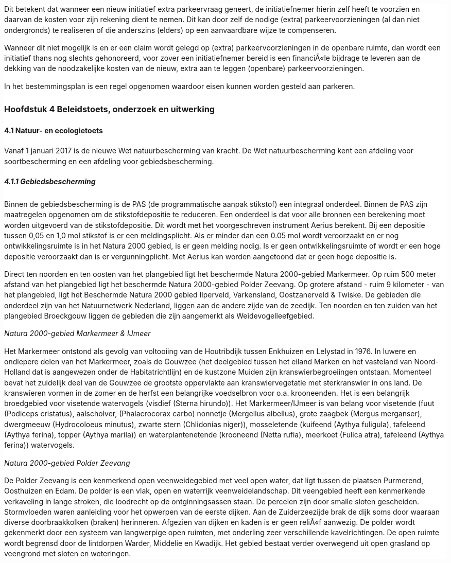 Dit betekent dat wanneer een nieuw initiatief extra parkeervraag geneert, de initiatiefnemer hierin zelf heeft te voorzien en daarvan de kosten voor zijn rekening dient te nemen. Dit kan door zelf de nodige (extra) parkeervoorzieningen (al dan niet ondergronds) te realiseren of die anderszins (elders) op een aanvaardbare wijze te compenseren.

Wanneer dit niet mogelijk is en er een claim wordt gelegd op (extra) parkeervoorzieningen in de openbare ruimte, dan wordt een initiatief thans nog slechts gehonoreerd, voor zover een initiatiefnemer bereid is een financiÃ«le bijdrage te leveren aan de dekking van de noodzakelijke kosten van de nieuw, extra aan te leggen (openbare) parkeervoorzieningen.

In het bestemmingsplan is een regel opgenomen waardoor eisen kunnen worden gesteld aan parkeren.

### Hoofdstuk 4 Beleidstoets, onderzoek en uitwerking

#### 4\.1 Natuur\- en ecologietoets

Vanaf 1 januari 2017 is de nieuwe Wet natuurbescherming van kracht. De Wet natuurbescherming kent een afdeling voor soortbescherming en een afdeling voor gebiedsbescherming.

##### 4\.1\.1 Gebiedsbescherming

Binnen de gebiedsbescherming is de PAS (de programmatische aanpak stikstof) een integraal onderdeel. Binnen de PAS zijn maatregelen opgenomen om de stikstofdepositie te reduceren. Een onderdeel is dat voor alle bronnen een berekening moet worden uitgevoerd van de stikstofdepositie. Dit wordt met het voorgeschreven instrument Aerius berekent. Bij een depositie tussen 0,05 en 1,0 mol stikstof is er een meldingsplicht. Als er minder dan een 0\.05 mol wordt veroorzaakt en er nog ontwikkelingsruimte is in het Natura 2000 gebied, is er geen melding nodig. Is er geen ontwikkelingsruimte of wordt er een hoge depositie veroorzaakt dan is er vergunningplicht. Met Aerius kan worden aangetoond dat er geen hoge depositie is.

Direct ten noorden en ten oosten van het plangebied ligt het beschermde Natura 2000\-gebied Markermeer. Op ruim 500 meter afstand van het plangebied ligt het beschermde Natura 2000\-gebied Polder Zeevang. Op grotere afstand \- ruim 9 kilometer \- van het plangebied, ligt het Beschermde Natura 2000 gebied Ilperveld, Varkensland, Oostzanerveld \& Twiske. De gebieden die onderdeel zijn van het Natuurnetwerk Nederland, liggen aan de andere zijde van de zeedijk. Ten noorden en ten zuiden van het plangebied Broeckgouw liggen de gebieden die zijn aangemerkt als Weidevogelleefgebied.

*Natura 2000\-gebied Markermeer \& IJmeer*

Het Markermeer ontstond als gevolg van voltooiing van de Houtribdijk tussen Enkhuizen en Lelystad in 1976\. In luwere en ondiepere delen van het Markermeer, zoals de Gouwzee (het deelgebied tussen het eiland Marken en het vasteland van Noord\-Holland dat is aangewezen onder de Habitatrichtlijn) en de kustzone Muiden zijn kranswierbegroeiingen ontstaan. Momenteel bevat het zuidelijk deel van de Gouwzee de grootste oppervlakte aan kranswiervegetatie met sterkranswier in ons land. De kranswieren vormen in de zomer en de herfst een belangrijke voedselbron voor o.a. krooneenden. Het is een belangrijk broedgebied voor visetende watervogels (visdief (Sterna hirundo)). Het Markermeer/IJmeer is van belang voor visetende (fuut (Podiceps cristatus), aalscholver, (Phalacrocorax carbo) nonnetje (Mergellus albellus), grote zaagbek (Mergus merganser), dwergmeeuw (Hydrocoloeus minutus), zwarte stern (Chlidonias niger)), mosseletende (kuifeend (Aythya fuligula), tafeleend (Aythya ferina), topper (Aythya marila)) en waterplantenetende (krooneend (Netta rufia), meerkoet (Fulica atra), tafeleend (Aythya ferina)) watervogels.

*Natura 2000\-gebied Polder Zeevang*

De Polder Zeevang is een kenmerkend open veenweidegebied met veel open water, dat ligt tussen de plaatsen Purmerend, Oosthuizen en Edam. De polder is een vlak, open en waterrijk veenweidelandschap. Dit veengebied heeft een kenmerkende verkaveling in lange stroken, die loodrecht op de ontginningsassen staan. De percelen zijn door smalle sloten gescheiden. Stormvloeden waren aanleiding voor het opwerpen van de eerste dijken. Aan de Zuiderzeezijde brak de dijk soms door waaraan diverse doorbraakkolken (braken) herinneren. Afgezien van dijken en kaden is er geen reliÃ«f aanwezig. De polder wordt gekenmerkt door een systeem van langwerpige open ruimten, met onderling zeer verschillende kavelrichtingen. De open ruimte wordt begrensd door de lintdorpen Warder, Middelie en Kwadijk. Het gebied bestaat verder overwegend uit open grasland op veengrond met sloten en weteringen.
